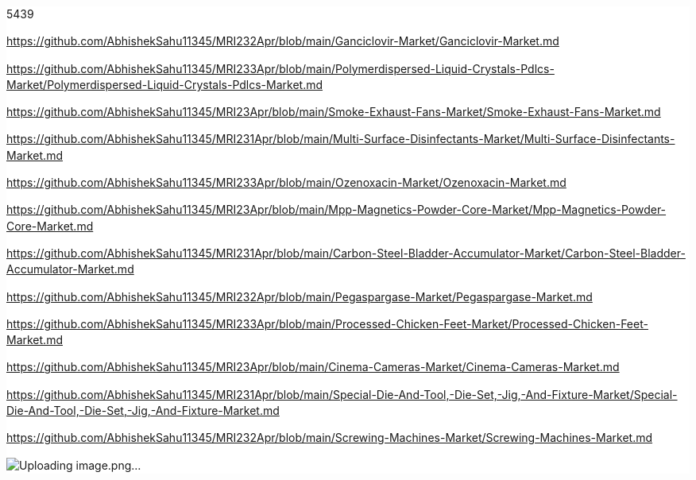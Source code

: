 5439</p><p><a href="https://github.com/AbhishekSahu11345/MRI232Apr/blob/main/Ganciclovir-Market/Ganciclovir-Market.md">https://github.com/AbhishekSahu11345/MRI232Apr/blob/main/Ganciclovir-Market/Ganciclovir-Market.md</a></p><p><a href="https://github.com/AbhishekSahu11345/MRI233Apr/blob/main/Polymerdispersed-Liquid-Crystals-Pdlcs-Market/Polymerdispersed-Liquid-Crystals-Pdlcs-Market.md">https://github.com/AbhishekSahu11345/MRI233Apr/blob/main/Polymerdispersed-Liquid-Crystals-Pdlcs-Market/Polymerdispersed-Liquid-Crystals-Pdlcs-Market.md</a></p><p><a href="https://github.com/AbhishekSahu11345/MRI23Apr/blob/main/Smoke-Exhaust-Fans-Market/Smoke-Exhaust-Fans-Market.md">https://github.com/AbhishekSahu11345/MRI23Apr/blob/main/Smoke-Exhaust-Fans-Market/Smoke-Exhaust-Fans-Market.md</a></p><p><a href="https://github.com/AbhishekSahu11345/MRI231Apr/blob/main/Multi-Surface-Disinfectants-Market/Multi-Surface-Disinfectants-Market.md">https://github.com/AbhishekSahu11345/MRI231Apr/blob/main/Multi-Surface-Disinfectants-Market/Multi-Surface-Disinfectants-Market.md</a></p><p><a href="https://github.com/AbhishekSahu11345/MRI233Apr/blob/main/Ozenoxacin-Market/Ozenoxacin-Market.md">https://github.com/AbhishekSahu11345/MRI233Apr/blob/main/Ozenoxacin-Market/Ozenoxacin-Market.md</a></p><p><a href="https://github.com/AbhishekSahu11345/MRI23Apr/blob/main/Mpp-Magnetics-Powder-Core-Market/Mpp-Magnetics-Powder-Core-Market.md">https://github.com/AbhishekSahu11345/MRI23Apr/blob/main/Mpp-Magnetics-Powder-Core-Market/Mpp-Magnetics-Powder-Core-Market.md</a></p><p><a href="https://github.com/AbhishekSahu11345/MRI231Apr/blob/main/Carbon-Steel-Bladder-Accumulator-Market/Carbon-Steel-Bladder-Accumulator-Market.md">https://github.com/AbhishekSahu11345/MRI231Apr/blob/main/Carbon-Steel-Bladder-Accumulator-Market/Carbon-Steel-Bladder-Accumulator-Market.md</a></p><p><a href="https://github.com/AbhishekSahu11345/MRI232Apr/blob/main/Pegaspargase-Market/Pegaspargase-Market.md">https://github.com/AbhishekSahu11345/MRI232Apr/blob/main/Pegaspargase-Market/Pegaspargase-Market.md</a></p><p><a href="https://github.com/AbhishekSahu11345/MRI233Apr/blob/main/Processed-Chicken-Feet-Market/Processed-Chicken-Feet-Market.md">https://github.com/AbhishekSahu11345/MRI233Apr/blob/main/Processed-Chicken-Feet-Market/Processed-Chicken-Feet-Market.md</a></p><p><a href="https://github.com/AbhishekSahu11345/MRI23Apr/blob/main/Cinema-Cameras-Market/Cinema-Cameras-Market.md">https://github.com/AbhishekSahu11345/MRI23Apr/blob/main/Cinema-Cameras-Market/Cinema-Cameras-Market.md</a></p><p><a href="https://github.com/AbhishekSahu11345/MRI231Apr/blob/main/Special-Die-And-Tool,-Die-Set,-Jig,-And-Fixture-Market/Special-Die-And-Tool,-Die-Set,-Jig,-And-Fixture-Market.md">https://github.com/AbhishekSahu11345/MRI231Apr/blob/main/Special-Die-And-Tool,-Die-Set,-Jig,-And-Fixture-Market/Special-Die-And-Tool,-Die-Set,-Jig,-And-Fixture-Market.md</a></p><p><a href="https://github.com/AbhishekSahu11345/MRI232Apr/blob/main/Screwing-Machines-Market/Screwing-Machines-Market.md">https://github.com/AbhishekSahu11345/MRI232Apr/blob/main/Screwing-Machines-Market/Screwing-Machines-Market.md</a></p>
![Uploading image.png…]()
